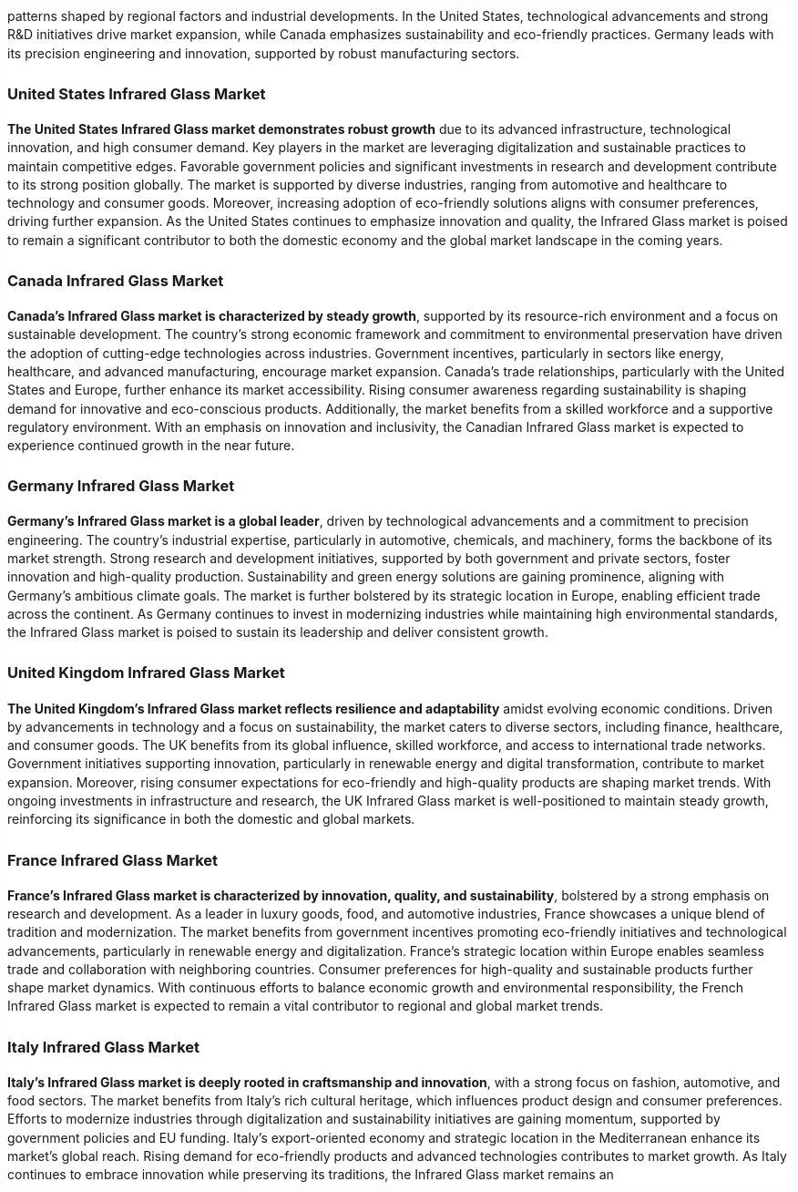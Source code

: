 patterns shaped by regional factors and industrial developments. In the United States, technological advancements and strong R&amp;D initiatives drive market expansion, while Canada emphasizes sustainability and eco-friendly practices. Germany leads with its precision engineering and innovation, supported by robust manufacturing sectors.</span></em></p></blockquote><h3><strong>United States Infrared Glass Market</strong></h3><p><strong>The United States Infrared Glass market demonstrates robust growth</strong> due to its advanced infrastructure, technological innovation, and high consumer demand. Key players in the market are leveraging digitalization and sustainable practices to maintain competitive edges. Favorable government policies and significant investments in research and development contribute to its strong position globally. The market is supported by diverse industries, ranging from automotive and healthcare to technology and consumer goods. Moreover, increasing adoption of eco-friendly solutions aligns with consumer preferences, driving further expansion. As the United States continues to emphasize innovation and quality, the Infrared Glass market is poised to remain a significant contributor to both the domestic economy and the global market landscape in the coming years.</p><h3><strong>Canada Infrared Glass Market</strong></h3><p><strong>Canada&rsquo;s Infrared Glass market is characterized by steady growth</strong>, supported by its resource-rich environment and a focus on sustainable development. The country&rsquo;s strong economic framework and commitment to environmental preservation have driven the adoption of cutting-edge technologies across industries. Government incentives, particularly in sectors like energy, healthcare, and advanced manufacturing, encourage market expansion. Canada&rsquo;s trade relationships, particularly with the United States and Europe, further enhance its market accessibility. Rising consumer awareness regarding sustainability is shaping demand for innovative and eco-conscious products. Additionally, the market benefits from a skilled workforce and a supportive regulatory environment. With an emphasis on innovation and inclusivity, the Canadian Infrared Glass market is expected to experience continued growth in the near future.</p><h3><strong>Germany Infrared Glass Market</strong></h3><p><strong>Germany&rsquo;s Infrared Glass market is a global leader</strong>, driven by technological advancements and a commitment to precision engineering. The country&rsquo;s industrial expertise, particularly in automotive, chemicals, and machinery, forms the backbone of its market strength. Strong research and development initiatives, supported by both government and private sectors, foster innovation and high-quality production. Sustainability and green energy solutions are gaining prominence, aligning with Germany&rsquo;s ambitious climate goals. The market is further bolstered by its strategic location in Europe, enabling efficient trade across the continent. As Germany continues to invest in modernizing industries while maintaining high environmental standards, the Infrared Glass market is poised to sustain its leadership and deliver consistent growth.</p><h3><strong>United Kingdom Infrared Glass Market</strong></h3><p><strong>The United Kingdom&rsquo;s Infrared Glass market reflects resilience and adaptability</strong> amidst evolving economic conditions. Driven by advancements in technology and a focus on sustainability, the market caters to diverse sectors, including finance, healthcare, and consumer goods. The UK benefits from its global influence, skilled workforce, and access to international trade networks. Government initiatives supporting innovation, particularly in renewable energy and digital transformation, contribute to market expansion. Moreover, rising consumer expectations for eco-friendly and high-quality products are shaping market trends. With ongoing investments in infrastructure and research, the UK Infrared Glass market is well-positioned to maintain steady growth, reinforcing its significance in both the domestic and global markets.</p><h3><strong>France Infrared Glass Market</strong></h3><p><strong>France&rsquo;s Infrared Glass market is characterized by innovation, quality, and sustainability</strong>, bolstered by a strong emphasis on research and development. As a leader in luxury goods, food, and automotive industries, France showcases a unique blend of tradition and modernization. The market benefits from government incentives promoting eco-friendly initiatives and technological advancements, particularly in renewable energy and digitalization. France&rsquo;s strategic location within Europe enables seamless trade and collaboration with neighboring countries. Consumer preferences for high-quality and sustainable products further shape market dynamics. With continuous efforts to balance economic growth and environmental responsibility, the French Infrared Glass market is expected to remain a vital contributor to regional and global market trends.</p><h3><strong>Italy Infrared Glass Market</strong></h3><p><strong>Italy&rsquo;s Infrared Glass market is deeply rooted in craftsmanship and innovation</strong>, with a strong focus on fashion, automotive, and food sectors. The market benefits from Italy&rsquo;s rich cultural heritage, which influences product design and consumer preferences. Efforts to modernize industries through digitalization and sustainability initiatives are gaining momentum, supported by government policies and EU funding. Italy&rsquo;s export-oriented economy and strategic location in the Mediterranean enhance its market&rsquo;s global reach. Rising demand for eco-friendly products and advanced technologies contributes to market growth. As Italy continues to embrace innovation while preserving its traditions, the Infrared Glass market remains an